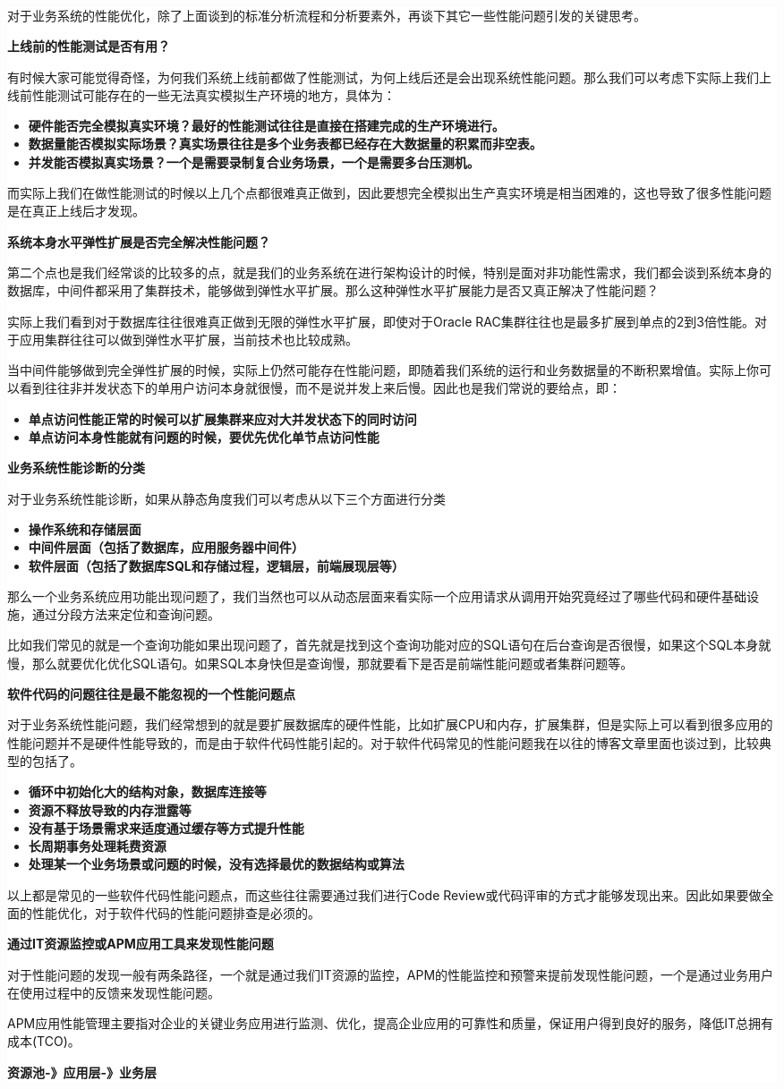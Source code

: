 

对于业务系统的性能优化，除了上面谈到的标准分析流程和分析要素外，再谈下其它一些性能问题引发的关键思考。

**上线前的性能测试是否有用？**

有时候大家可能觉得奇怪，为何我们系统上线前都做了性能测试，为何上线后还是会出现系统性能问题。那么我们可以考虑下实际上我们上线前性能测试可能存在的一些无法真实模拟生产环境的地方，具体为：

- **硬件能否完全模拟真实环境？最好的性能测试往往是直接在搭建完成的生产环境进行。**
- **数据量能否模拟实际场景？真实场景往往是多个业务表都已经存在大数据量的积累而非空表。**
- **并发能否模拟真实场景？一个是需要录制复合业务场景，一个是需要多台压测机。**

而实际上我们在做性能测试的时候以上几个点都很难真正做到，因此要想完全模拟出生产真实环境是相当困难的，这也导致了很多性能问题是在真正上线后才发现。

**系统本身水平弹性扩展是否完全解决性能问题？**

第二个点也是我们经常谈的比较多的点，就是我们的业务系统在进行架构设计的时候，特别是面对非功能性需求，我们都会谈到系统本身的数据库，中间件都采用了集群技术，能够做到弹性水平扩展。那么这种弹性水平扩展能力是否又真正解决了性能问题？

实际上我们看到对于数据库往往很难真正做到无限的弹性水平扩展，即使对于Oracle RAC集群往往也是最多扩展到单点的2到3倍性能。对于应用集群往往可以做到弹性水平扩展，当前技术也比较成熟。

当中间件能够做到完全弹性扩展的时候，实际上仍然可能存在性能问题，即随着我们系统的运行和业务数据量的不断积累增值。实际上你可以看到往往非并发状态下的单用户访问本身就很慢，而不是说并发上来后慢。因此也是我们常说的要给点，即：

- **单点访问性能正常的时候可以扩展集群来应对大并发状态下的同时访问**
- **单点访问本身性能就有问题的时候，要优先优化单节点访问性能**

**业务系统性能诊断的分类**

对于业务系统性能诊断，如果从静态角度我们可以考虑从以下三个方面进行分类

- **操作系统和存储层面**
- **中间件层面（包括了数据库，应用服务器中间件）**
- **软件层面（包括了数据库SQL和存储过程，逻辑层，前端展现层等）**

那么一个业务系统应用功能出现问题了，我们当然也可以从动态层面来看实际一个应用请求从调用开始究竟经过了哪些代码和硬件基础设施，通过分段方法来定位和查询问题。

比如我们常见的就是一个查询功能如果出现问题了，首先就是找到这个查询功能对应的SQL语句在后台查询是否很慢，如果这个SQL本身就慢，那么就要优化优化SQL语句。如果SQL本身快但是查询慢，那就要看下是否是前端性能问题或者集群问题等。

**软件代码的问题往往是最不能忽视的一个性能问题点**

对于业务系统性能问题，我们经常想到的就是要扩展数据库的硬件性能，比如扩展CPU和内存，扩展集群，但是实际上可以看到很多应用的性能问题并不是硬件性能导致的，而是由于软件代码性能引起的。对于软件代码常见的性能问题我在以往的博客文章里面也谈过到，比较典型的包括了。

- **循环中初始化大的结构对象，数据库连接等**
- **资源不释放导致的内存泄露等**
- **没有基于场景需求来适度通过缓存等方式提升性能**
- **长周期事务处理耗费资源**
- **处理某一个业务场景或问题的时候，没有选择最优的数据结构或算法**

以上都是常见的一些软件代码性能问题点，而这些往往需要通过我们进行Code Review或代码评审的方式才能够发现出来。因此如果要做全面的性能优化，对于软件代码的性能问题排查是必须的。



**通过IT资源监控或APM应用工具来发现性能问题**



对于性能问题的发现一般有两条路径，一个就是通过我们IT资源的监控，APM的性能监控和预警来提前发现性能问题，一个是通过业务用户在使用过程中的反馈来发现性能问题。

APM应用性能管理主要指对企业的关键业务应用进行监测、优化，提高企业应用的可靠性和质量，保证用户得到良好的服务，降低IT总拥有成本(TCO)。

**资源池-》应用层-》业务层**
